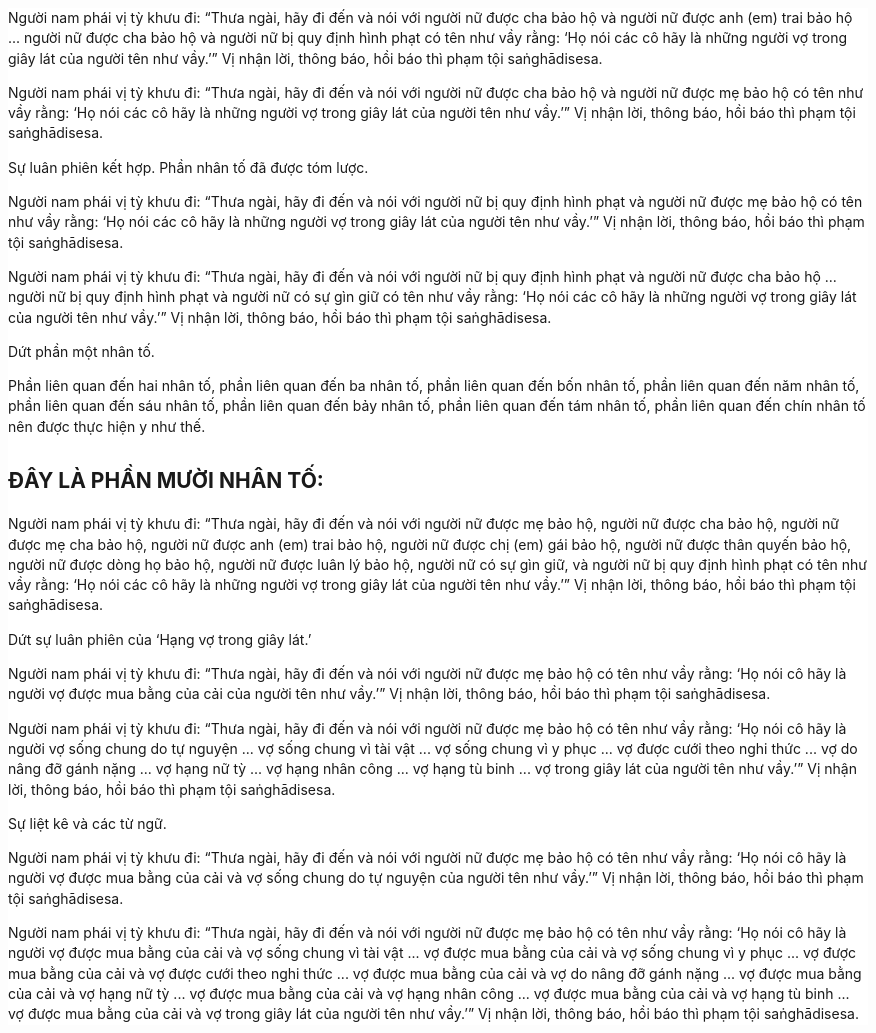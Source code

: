 Người nam phái vị tỳ khưu đi: “Thưa ngài, hãy đi đến và nói với người nữ được cha bảo hộ và người nữ được anh (em) trai bảo hộ ... người nữ được cha bảo hộ và người nữ bị quy định hình phạt có tên như vầy rằng: ‘Họ nói các cô hãy là những người vợ trong giây lát của người tên như vầy.’” Vị nhận lời, thông báo, hồi báo thì phạm tội saṅghādisesa.

Người nam phái vị tỳ khưu đi: “Thưa ngài, hãy đi đến và nói với người nữ được cha bảo hộ và người nữ được mẹ bảo hộ có tên như vầy rằng: ‘Họ nói các cô hãy là những người vợ trong giây lát của người tên như vầy.’” Vị nhận lời, thông báo, hồi báo thì phạm tội saṅghādisesa.

Sự luân phiên kết hợp. Phần nhân tố đã được tóm lược.

Người nam phái vị tỳ khưu đi: “Thưa ngài, hãy đi đến và nói với người nữ bị quy định hình phạt và người nữ được mẹ bảo hộ có tên như vầy rằng: ‘Họ nói các cô hãy là những người vợ trong giây lát của người tên như vầy.’” Vị nhận lời, thông báo, hồi báo thì phạm tội saṅghādisesa.

Người nam phái vị tỳ khưu đi: “Thưa ngài, hãy đi đến và nói với người nữ bị quy định hình phạt và người nữ được cha bảo hộ ... người nữ bị quy định hình phạt và người nữ có sự gìn giữ có tên như vầy rằng: ‘Họ nói các cô hãy là những người vợ trong giây lát của người tên như vầy.’” Vị nhận lời, thông báo, hồi báo thì phạm tội saṅghādisesa.

Dứt phần một nhân tố.

Phần liên quan đến hai nhân tố, phần liên quan đến ba nhân tố, phần liên quan đến bốn nhân tố, phần liên quan đến năm nhân tố, phần liên quan đến sáu nhân tố, phần liên quan đến bảy nhân tố, phần liên quan đến tám nhân tố, phần liên quan đến chín nhân tố nên được thực hiện y như thế.

## ĐÂY LÀ PHẦN MƯỜI NHÂN TỐ:

Người nam phái vị tỳ khưu đi: “Thưa ngài, hãy đi đến và nói với người nữ được mẹ bảo hộ, người nữ được cha bảo hộ, người nữ được mẹ cha bảo hộ, người nữ được anh (em) trai bảo hộ, người nữ được chị (em) gái bảo hộ, người nữ được thân quyến bảo hộ, người nữ được dòng họ bảo hộ, người nữ được luân lý bảo hộ, người nữ có sự gìn giữ, và người nữ bị quy định hình phạt có tên như vầy rằng: ‘Họ nói các cô hãy là những người vợ trong giây lát của người tên như vầy.’” Vị nhận lời, thông báo, hồi báo thì phạm tội saṅghādisesa.

Dứt sự luân phiên của ‘Hạng vợ trong giây lát.’

Người nam phái vị tỳ khưu đi: “Thưa ngài, hãy đi đến và nói với người nữ được mẹ bảo hộ có tên như vầy rằng: ‘Họ nói cô hãy là người vợ được mua bằng của cải của người tên như vầy.’” Vị nhận lời, thông báo, hồi báo thì phạm tội saṅghādisesa.

Người nam phái vị tỳ khưu đi: “Thưa ngài, hãy đi đến và nói với người nữ được mẹ bảo hộ có tên như vầy rằng: ‘Họ nói cô hãy là người vợ sống chung do tự nguyện ... vợ sống chung vì tài vật ... vợ sống chung vì y phục ... vợ được cưới theo nghi thức ... vợ do nâng đỡ gánh nặng ... vợ hạng nữ tỳ ... vợ hạng nhân công ... vợ hạng tù binh ... vợ trong giây lát của người tên như vầy.’” Vị nhận lời, thông báo, hồi báo thì phạm tội saṅghādisesa.

Sự liệt kê và các từ ngữ.

Người nam phái vị tỳ khưu đi: “Thưa ngài, hãy đi đến và nói với người nữ được mẹ bảo hộ có tên như vầy rằng: ‘Họ nói cô hãy là người vợ được mua bằng của cải và vợ sống chung do tự nguyện của người tên như vầy.’” Vị nhận lời, thông báo, hồi báo thì phạm tội saṅghādisesa.

Người nam phái vị tỳ khưu đi: “Thưa ngài, hãy đi đến và nói với người nữ được mẹ bảo hộ có tên như vầy rằng: ‘Họ nói cô hãy là người vợ được mua bằng của cải và vợ sống chung vì tài vật ... vợ được mua bằng của cải và vợ sống chung vì y phục ... vợ được mua bằng của cải và vợ được cưới theo nghi thức ... vợ được mua bằng của cải và vợ do nâng đỡ gánh nặng ... vợ được mua bằng của cải và vợ hạng nữ tỳ ... vợ được mua bằng của cải và vợ hạng nhân công ... vợ được mua bằng của cải và vợ hạng tù binh ... vợ được mua bằng của cải và vợ trong giây lát của người tên như vầy.’” Vị nhận lời, thông báo, hồi báo thì phạm tội saṅghādisesa.
